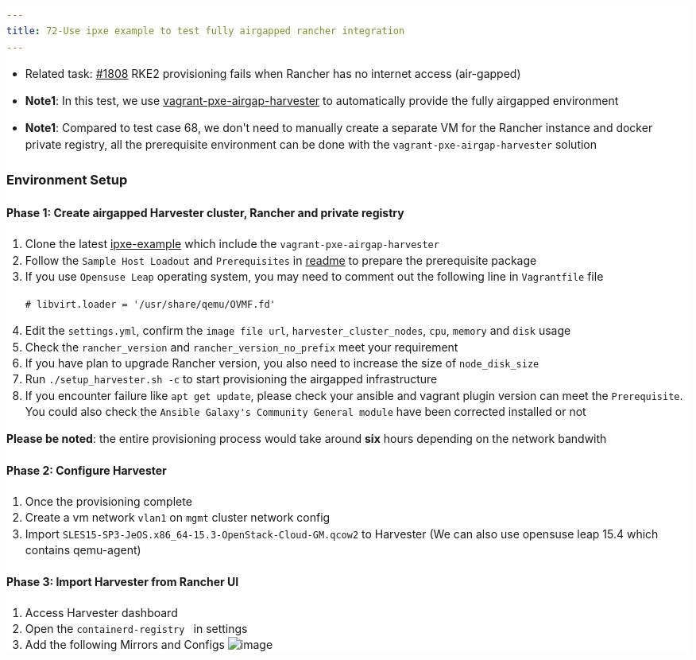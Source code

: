 ```yaml
---
title: 72-Use ipxe example to test fully airgapped rancher integration
---
```


* Related task: [#1808](https://github.com/harvester/harvester/issues/1808) RKE2 provisioning fails when Rancher has no internet access (air-gapped)

* **Note1**: In this test, we use [vagrant-pxe-airgap-harvester](https://github.com/harvester/ipxe-examples/tree/main/vagrant-pxe-airgap-harvester) to automatically provide the fully airgapped environment
* **Note1**: Compared to test case 68, we don't need to manually create a separate VM for the Rancher instance and docker private registry, all the prerequisite environment can be done with the `vagrant-pxe-airgap-harvester` solution


### Environment Setup

#### Phase 1: Create airgapped Harvester cluster, Rancher and private registry
1. Clone the latest [ipxe-example](https://github.com/harvester/ipxe-examples/tree/main/vagrant-pxe-airgap-harvester) which include the `vagrant-pxe-airgap-harvester`
1. Follow the `Sample Host Loadout` and `Prerequisites` in [readme](https://github.com/harvester/ipxe-examples/tree/main/vagrant-pxe-airgap-harvester) to prepare the prerequisite package
1. If you use `Opensuse Leap` operating system, you may need to comment out the following line in `Vagrantfile` file
    ```
    # libvirt.loader = '/usr/share/qemu/OVMF.fd'
    ```
1. Edit the `settings.yml`, confirm the `image file url`, `harvester_cluster_nodes`, `cpu`, `memory` and `disk` usage
1. Check the `rancher_version` and `rancher_version_no_prefix` meet your requirement
1. If you have plan to upgrade Rancher version, you also need to increase the size of `node_disk_size`
1. Run `./setup_harvester.sh -c` to start provisioning the airgapped infrastructure
1. If you encounter failure like `apt get update`, please check your ansible and vagrant plugin version can meet the `Prerequisite`. You could also check the `Ansible Galaxy's Community General module` have been corrected installed or not

**Please be noted**: the entire provisioning process would take around **six** hours depending on the network bandwith


#### Phase 2: Configure Harvester
1. Once the provisioning complete
1. Create a vm network `vlan1` on `mgmt` cluster network config
1. Import `SLES15-SP3-JeOS.x86_64-15.3-OpenStack-Cloud-GM.qcow2` to Harvester (We can also use opensuse leap 15.4 which contains qemu-agent)

#### Phase 3: Import Harvester from Rancher UI
1. Access Harvester dashboard
1. Open the `containerd-registry ` in settings
1. Add the following Mirrors and Configs 
    ![image](https://github.com/harvester/harvester/assets/29251855/a08d6163-f2b1-4e2e-8638-4607ab8f69d1)
